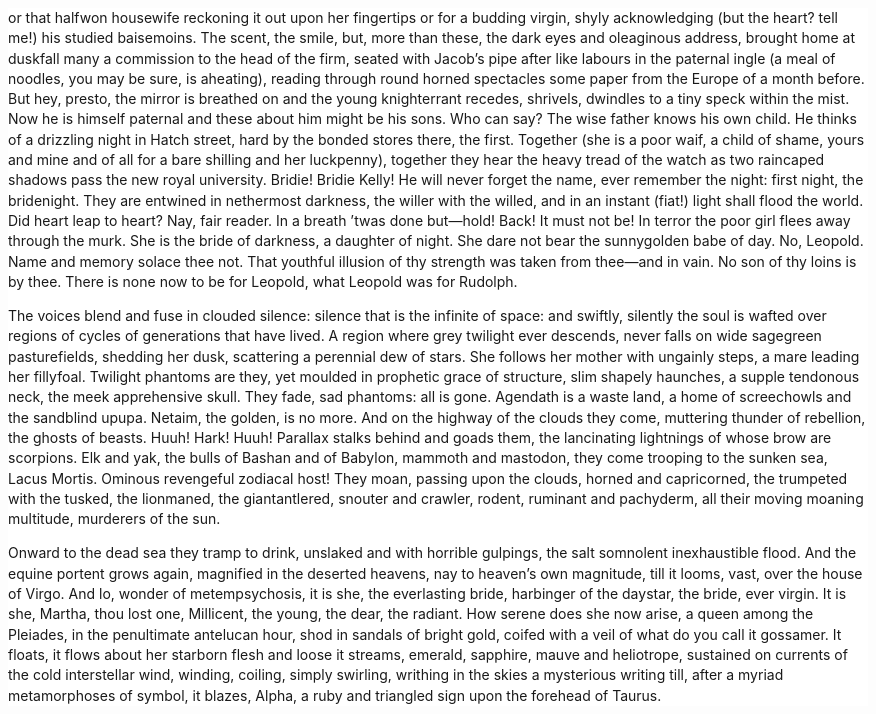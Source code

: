 or that halfwon housewife reckoning it out upon her fingertips or for
a budding virgin, shyly acknowledging (but the heart? tell me!) his
studied baisemoins. The scent, the smile, but, more than these, the dark
eyes and oleaginous address, brought home at duskfall many a commission
to the head of the firm, seated with Jacob’s pipe after like labours
in the paternal ingle (a meal of noodles, you may be sure, is aheating),
reading through round horned spectacles some paper from the Europe of a
month before. But hey, presto, the mirror is breathed on and the young
knighterrant recedes, shrivels, dwindles to a tiny speck within the
mist. Now he is himself paternal and these about him might be his
sons. Who can say? The wise father knows his own child. He thinks of a
drizzling night in Hatch street, hard by the bonded stores there, the
first. Together (she is a poor waif, a child of shame, yours and mine
and of all for a bare shilling and her luckpenny), together they hear
the heavy tread of the watch as two raincaped shadows pass the new royal
university. Bridie! Bridie Kelly! He will never forget the name, ever
remember the night: first night, the bridenight. They are entwined
in nethermost darkness, the willer with the willed, and in an instant
(fiat!) light shall flood the world. Did heart leap to heart? Nay, fair
reader. In a breath ’twas done but—hold! Back! It must not be! In
terror the poor girl flees away through the murk. She is the bride of
darkness, a daughter of night. She dare not bear the sunnygolden babe
of day. No, Leopold. Name and memory solace thee not. That youthful
illusion of thy strength was taken from thee—and in vain. No son of
thy loins is by thee. There is none now to be for Leopold, what Leopold
was for Rudolph.

The voices blend and fuse in clouded silence: silence that is the
infinite of space: and swiftly, silently the soul is wafted over regions
of cycles of generations that have lived. A region where grey twilight
ever descends, never falls on wide sagegreen pasturefields, shedding her
dusk, scattering a perennial dew of stars. She follows her mother with
ungainly steps, a mare leading her fillyfoal. Twilight phantoms
are they, yet moulded in prophetic grace of structure, slim shapely
haunches, a supple tendonous neck, the meek apprehensive skull. They
fade, sad phantoms: all is gone. Agendath is a waste land, a home of
screechowls and the sandblind upupa. Netaim, the golden, is no more. And
on the highway of the clouds they come, muttering thunder of rebellion,
the ghosts of beasts. Huuh! Hark! Huuh! Parallax stalks behind and goads
them, the lancinating lightnings of whose brow are scorpions. Elk and
yak, the bulls of Bashan and of Babylon, mammoth and mastodon, they come
trooping to the sunken sea, Lacus Mortis. Ominous revengeful zodiacal
host! They moan, passing upon the clouds, horned and capricorned, the
trumpeted with the tusked, the lionmaned, the giantantlered, snouter
and crawler, rodent, ruminant and pachyderm, all their moving moaning
multitude, murderers of the sun.

Onward to the dead sea they tramp to drink, unslaked and with horrible
gulpings, the salt somnolent inexhaustible flood. And the equine portent
grows again, magnified in the deserted heavens, nay to heaven’s own
magnitude, till it looms, vast, over the house of Virgo. And lo, wonder
of metempsychosis, it is she, the everlasting bride, harbinger of the
daystar, the bride, ever virgin. It is she, Martha, thou lost one,
Millicent, the young, the dear, the radiant. How serene does she now
arise, a queen among the Pleiades, in the penultimate antelucan hour,
shod in sandals of bright gold, coifed with a veil of what do you call
it gossamer. It floats, it flows about her starborn flesh and loose it
streams, emerald, sapphire, mauve and heliotrope, sustained on currents
of the cold interstellar wind, winding, coiling, simply swirling,
writhing in the skies a mysterious writing till, after a myriad
metamorphoses of symbol, it blazes, Alpha, a ruby and triangled sign
upon the forehead of Taurus.
